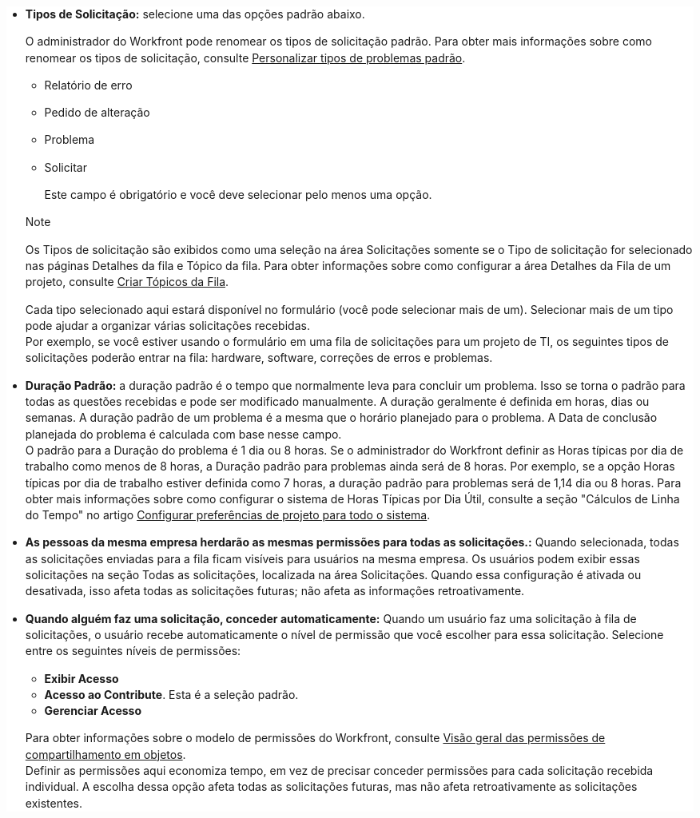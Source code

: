    * **Tipos de Solicitação:** selecione uma das opções padrão abaixo.

     O administrador do Workfront pode renomear os tipos de solicitação padrão. Para obter mais informações sobre como renomear os tipos de solicitação, consulte [Personalizar tipos de problemas padrão](../../../administration-and-setup/set-up-workfront/configure-system-defaults/customize-default-issue-types.md).

      * Relatório de erro
      * Pedido de alteração
      * Problema
      * Solicitar

        Este campo é obrigatório e você deve selecionar pelo menos uma opção.

     >[!NOTE]
     >
     >Os Tipos de solicitação são exibidos como uma seleção na área Solicitações somente se o Tipo de solicitação for selecionado nas páginas Detalhes da fila e Tópico da fila. Para obter informações sobre como configurar a área Detalhes da Fila de um projeto, consulte [Criar Tópicos da Fila](../../../manage-work/requests/create-and-manage-request-queues/create-queue-topics.md).

     Cada tipo selecionado aqui estará disponível no formulário (você pode selecionar mais de um). Selecionar mais de um tipo pode ajudar a organizar várias solicitações recebidas.\
     Por exemplo, se você estiver usando o formulário em uma fila de solicitações para um projeto de TI, os seguintes tipos de solicitações poderão entrar na fila: hardware, software, correções de erros e problemas.

   * **Duração Padrão:** a duração padrão é o tempo que normalmente leva para concluir um problema. Isso se torna o padrão para todas as questões recebidas e pode ser modificado manualmente. A duração geralmente é definida em horas, dias ou semanas. A duração padrão de um problema é a mesma que o horário planejado para o problema. A Data de conclusão planejada do problema é calculada com base nesse campo.\
     O padrão para a Duração do problema é 1 dia ou 8 horas. Se o administrador do Workfront definir as Horas típicas por dia de trabalho como menos de 8 horas, a Duração padrão para problemas ainda será de 8 horas. Por exemplo, se a opção Horas típicas por dia de trabalho estiver definida como 7 horas, a duração padrão para problemas será de 1,14 dia ou 8 horas. Para obter mais informações sobre como configurar o sistema de Horas Típicas por Dia Útil, consulte a seção &quot;Cálculos de Linha do Tempo&quot; no artigo [Configurar preferências de projeto para todo o sistema](../../../administration-and-setup/set-up-workfront/configure-system-defaults/set-project-preferences.md).

   * **As pessoas da mesma empresa herdarão as mesmas permissões para todas as solicitações.:** Quando selecionada, todas as solicitações enviadas para a fila ficam visíveis para usuários na mesma empresa. Os usuários podem exibir essas solicitações na seção Todas as solicitações, localizada na área Solicitações. Quando essa configuração é ativada ou desativada, isso afeta todas as solicitações futuras; não afeta as informações retroativamente.
   * **Quando alguém faz uma solicitação, conceder automaticamente:** Quando um usuário faz uma solicitação à fila de solicitações, o usuário recebe automaticamente o nível de permissão que você escolher para essa solicitação. Selecione entre os seguintes níveis de permissões:

      * **Exibir Acesso**
      * **Acesso ao Contribute**. Esta é a seleção padrão.
      * **Gerenciar Acesso**

     Para obter informações sobre o modelo de permissões do Workfront, consulte [Visão geral das permissões de compartilhamento em objetos](../../../workfront-basics/grant-and-request-access-to-objects/sharing-permissions-on-objects-overview.md).\
     Definir as permissões aqui economiza tempo, em vez de precisar conceder permissões para cada solicitação recebida individual. A escolha dessa opção afeta todas as solicitações futuras, mas não afeta retroativamente as solicitações existentes.
